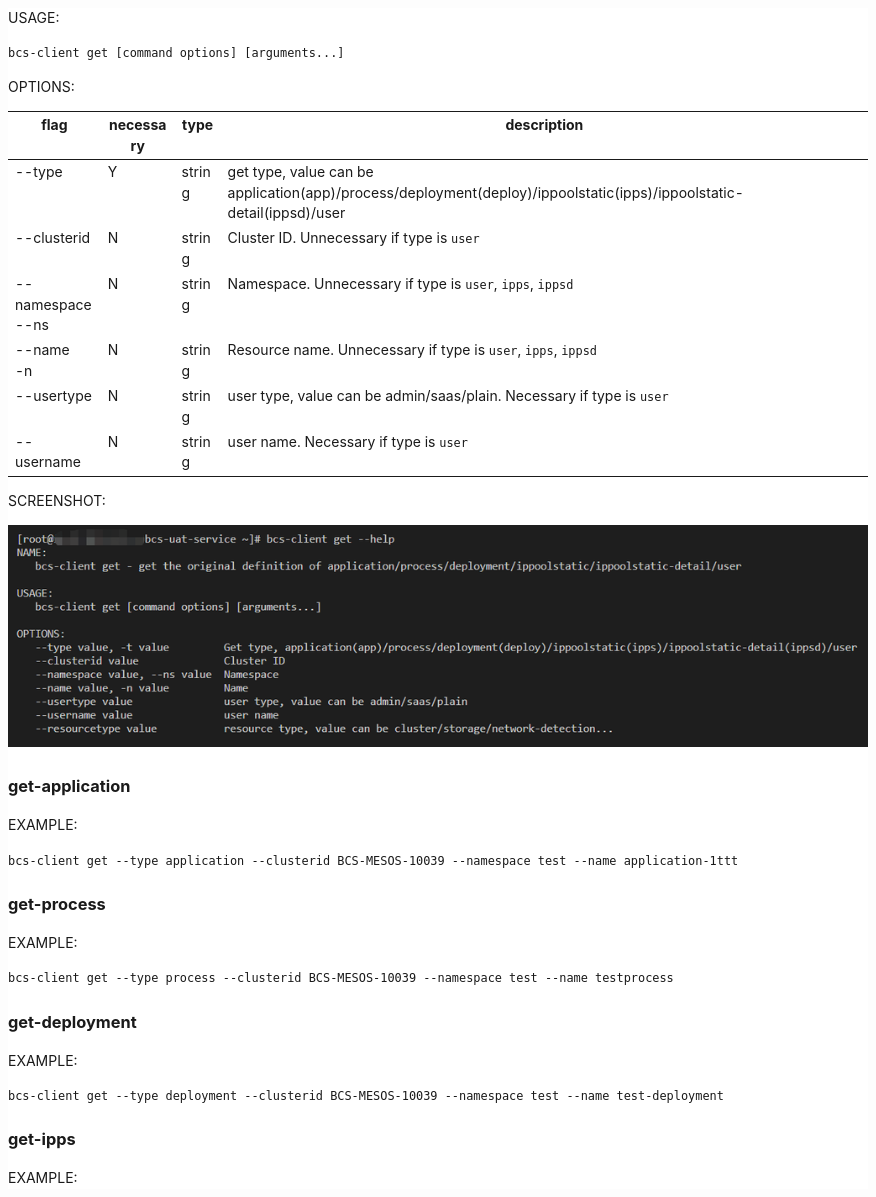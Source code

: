 USAGE:

```shell
bcs-client get [command options] [arguments...]
```

OPTIONS:

| flag                  | necessary | type   | description                                                  |
| --------------------- | --------- | ------ | ------------------------------------------------------------ |
| --type                | Y         | string | get type, value can be application(app)/process/deployment(deploy)/ippoolstatic(ipps)/ippoolstatic-detail(ippsd)/user |
| --clusterid           | N         | string | Cluster ID. Unnecessary if type is `user`                    |
| --namespace<br />--ns | N         | string | Namespace. Unnecessary if type is `user`, `ipps`, `ippsd`    |
| --name<br />-n        | N         | string | Resource name. Unnecessary if type is `user`, `ipps`, `ippsd` |
| --usertype            | N         | string | user type, value can be admin/saas/plain. Necessary if type is `user` |
| --username            | N         | string | user name. Necessary if type is `user`                       |

SCREENSHOT:

![get](./img/get.png)

### get-application

EXAMPLE:

```shell
bcs-client get --type application --clusterid BCS-MESOS-10039 --namespace test --name application-1ttt
```

### get-process

EXAMPLE:

```shell
bcs-client get --type process --clusterid BCS-MESOS-10039 --namespace test --name testprocess
```

### get-deployment

EXAMPLE:

```shell
bcs-client get --type deployment --clusterid BCS-MESOS-10039 --namespace test --name test-deployment
```

### get-ipps

EXAMPLE:
